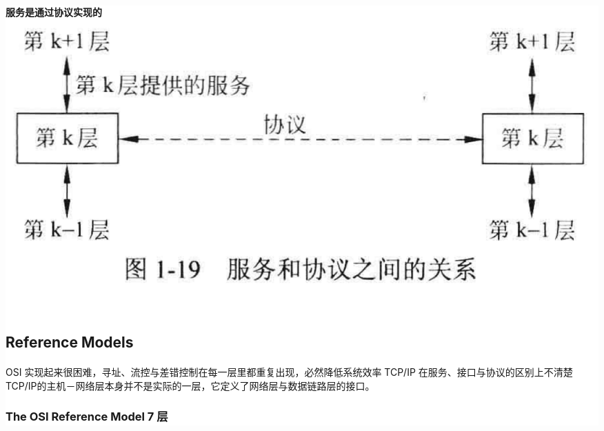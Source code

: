   **服务是通过协议实现的** ![400](Attachments/Pasted%20image%2020240423205633.png)
## Reference Models
OSI 实现起来很困难，寻址、流控与差错控制在每一层里都重复出现，必然降低系统效率
TCP/IP 在服务、接口与协议的区别上不清楚
TCP/IP的主机－网络层本身并不是实际的一层，它定义了网络层与数据链路层的接口。
### The OSI Reference Model 7 层
